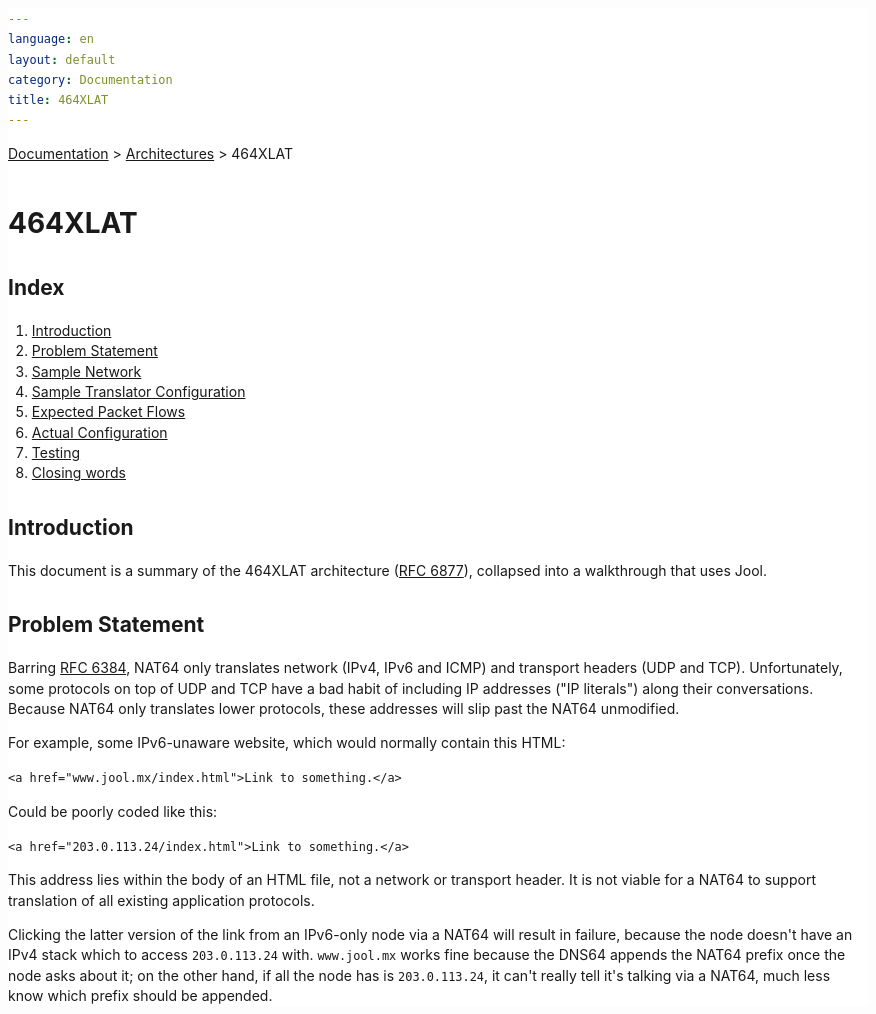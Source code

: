 ```yaml
---
language: en
layout: default
category: Documentation
title: 464XLAT
---
```


[Documentation](documentation.html) > [Architectures](documentation.html#architectures) > 464XLAT

# 464XLAT

## Index

1. [Introduction](#introduction)
2. [Problem Statement](#problem-statement)
2. [Sample Network](#sample-network)
3. [Sample Translator Configuration](#sample-translator-configuration)
3. [Expected Packet Flows](#expected-packet-flows)
4. [Actual Configuration](#actual-configuration)
4. [Testing](#testing)
5. [Closing words](#closing-words)

## Introduction

This document is a summary of the 464XLAT architecture ([RFC 6877](https://tools.ietf.org/html/rfc6877)), collapsed into a walkthrough that uses Jool.

## Problem Statement

Barring [RFC 6384](https://tools.ietf.org/html/rfc6384), NAT64 only translates network (IPv4, IPv6 and ICMP) and transport headers (UDP and TCP). Unfortunately, some protocols on top of UDP and TCP have a bad habit of including IP addresses ("IP literals") along their conversations. Because NAT64 only translates lower protocols, these addresses will slip past the NAT64 unmodified.

For example, some IPv6-unaware website, which would normally contain this HTML:

	<a href="www.jool.mx/index.html">Link to something.</a>

Could be poorly coded like this:

	<a href="203.0.113.24/index.html">Link to something.</a>

This address lies within the body of an HTML file, not a network or transport header. It is not viable for a NAT64 to support translation of all existing application protocols.

Clicking the latter version of the link from an IPv6-only node via a NAT64 will result in failure, because the node doesn't have an IPv4 stack which to access `203.0.113.24` with. `www.jool.mx` works fine because the DNS64 appends the NAT64 prefix once the node asks about it; on the other hand, if all the node has is `203.0.113.24`, it can't really tell it's talking via a NAT64, much less know which prefix should be appended.
